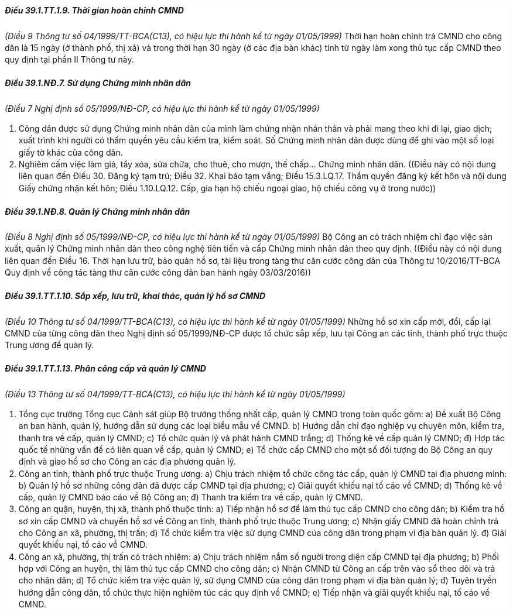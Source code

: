 ##### Điều 39.1.TT.1.9. Thời gian hoàn chỉnh CMND
*(Điều 9 Thông tư số 04/1999/TT-BCA(C13), có hiệu lực thi hành kể từ ngày 01/05/1999)*
Thời hạn hoàn chỉnh trả CMND cho công dân là 15 ngày (ở thành phố, thị xã) và trong thời hạn 30 ngày (ở các địa bàn khác) tính từ ngày làm xong thủ tục cấp CMND theo quy định tại phần II Thông tư này.

##### Điều 39.1.NĐ.7. Sử dụng Chứng minh nhân dân
*(Điều 7 Nghị định số 05/1999/NĐ-CP, có hiệu lực thi hành kể từ ngày 01/05/1999)*
1. Công dân được sử dụng Chứng minh nhân dân của mình làm chứng nhận nhân thân và phải mang theo khi đi lại, giao dịch; xuất trình khi người có thẩm quyền yêu cầu kiểm tra, kiểm soát. Số Chứng minh nhân dân được dùng để ghi vào một số loại giấy tờ khác của công dân.
2. Nghiêm cấm việc làm giả, tẩy xóa, sửa chữa, cho thuê, cho mượn, thế chấp... Chứng minh nhân dân.
((Điều này có nội dung liên quan đến Điều 30. Đăng ký tạm trú; Điều 32. Khai báo tạm vắng; Điều 15.3.LQ.17. Thẩm quyền đăng ký kết hôn và nội dung Giấy chứng nhận kết hôn; Điều 1.10.LQ.12. Cấp, gia hạn hộ chiếu ngoại giao, hộ chiếu công vụ ở trong nước))

##### Điều 39.1.NĐ.8. Quản lý Chứng minh nhân dân
*(Điều 8 Nghị định số 05/1999/NĐ-CP, có hiệu lực thi hành kể từ ngày 01/05/1999)*
Bộ Công an có trách nhiệm chỉ đạo việc sản xuất, quản lý Chứng minh nhân dân theo công nghệ tiên tiến và cấp Chứng minh nhân dân theo quy định.
((Điều này có nội dung liên quan đến Điều 16. Thời hạn lưu trữ, bảo quản hồ sơ, tài liệu trong tàng thư căn cước công dân của Thông tư 10/2016/TT-BCA Quy định về công tác tàng thư căn cước công dân ban hành ngày 03/03/2016))

##### Điều 39.1.TT.1.10. Sắp xếp, lưu trữ, khai thác, quản lý hồ sơ CMND
*(Điều 10 Thông tư số 04/1999/TT-BCA(C13), có hiệu lực thi hành kể từ ngày 01/05/1999)*
Những hồ sơ xin cấp mới, đổi, cấp lại CMND của từng công dân theo Nghị định số 05/1999/NĐ-CP được tổ chức sắp xếp, lưu tại Công an các tỉnh, thành phố trực thuộc Trung ương để quản lý.

##### Điều 39.1.TT.1.13. Phân công cấp và quản lý CMND
*(Điều 13 Thông tư số 04/1999/TT-BCA(C13), có hiệu lực thi hành kể từ ngày 01/05/1999)*
1. Tổng cục trưởng Tổng cục Cảnh sát giúp Bộ trưởng thống nhất cấp, quản lý CMND trong toàn quốc gồm:
a) Đề xuất Bộ Công an ban hành, quản lý, hướng dẫn sử dụng các loại biểu mẫu về CMND.
b) Hướng dẫn chỉ đạo nghiệp vụ chuyên môn, kiểm tra, thanh tra về cấp, quản lý CMND;
c) Tổ chức quản lý và phát hành CMND trắng;
d) Thống kê về cấp quản lý CMND;
đ) Hợp tác quốc tế những vấn đề có liên quan về cấp, quản lý CMND;
e) Tổ chức cấp CMND cho một số đối tượng do Bộ Công an quy định và giao hồ sơ cho Công an các địa phương quản lý.
2. Công an tỉnh, thành phố trực thuộc Trung ương:
a) Chịu trách nhiệm tổ chức công tác cấp, quản lý CMND tại địa phương mình:
b) Quản lý hồ sơ những công dân đã được cấp CMND tại địa phương;
c) Giải quyết khiếu nại tố cáo về CMND;
d) Thống kê về cấp, quản lý CMND báo cáo về Bộ Công an;
đ) Thanh tra kiểm tra về cấp, quản lý CMND.
3. Công an quận, huyện, thị xã, thành phố thuộc tỉnh:
a) Tiếp nhận hồ sơ để làm thủ tục cấp CMND cho công dân;
b) Kiểm tra hồ sơ xin cấp CMND và chuyển hồ sơ về Công an tỉnh, thành phố trực thuộc Trung ương;
c) Nhận giấy CMND đã hoàn chỉnh trả cho Công an xã, phường, thị trấn;
d) Tổ chức kiểm tra việc sử dụng CMND của công dân trong phạm vi địa bàn quản lý.
đ) Giải quyết khiếu nại, tố cáo về CMND.
4. Công an xã, phường, thị trấn có trách nhiệm:
a) Chịu trách nhiệm nắm số người trong diện cấp CMND tại địa phương;
b) Phối hợp với Công an huyện, thị làm thủ tục cấp CMND cho công dân;
c) Nhận CMND từ Công an cấp trên vào sổ theo dõi và trả cho nhân dân;
d) Tổ chức kiểm tra việc quản lý, sử dụng CMND của công dân trong phạm vi địa bàn quản lý;
đ) Tuyên tryền hướng dẫn công dân, tổ chức thực hiện nghiêm túc các quy định về CMND;
e) Tiếp nhận và giải quyết khiếu nại, tố cáo về CMND.
